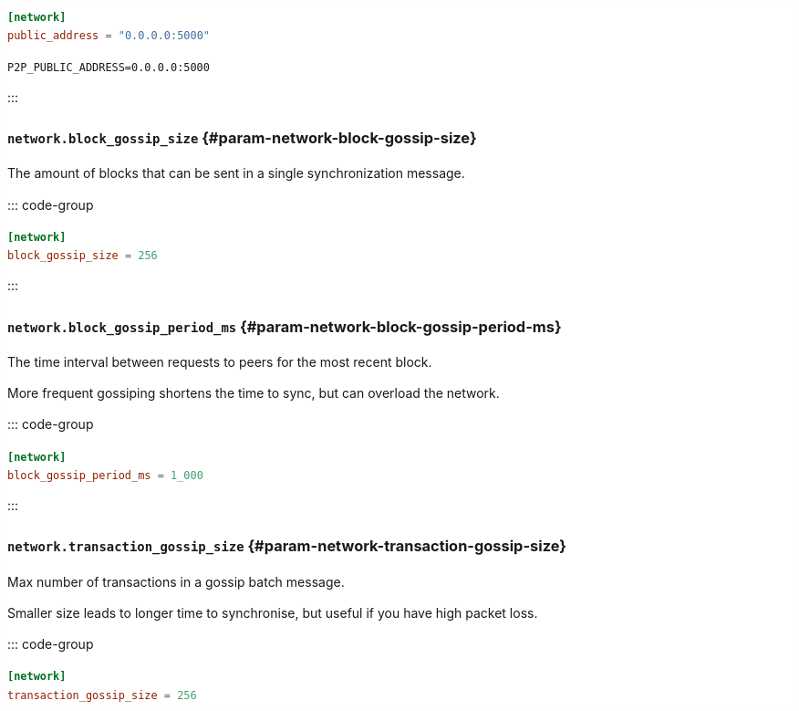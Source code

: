 ```toml [Config File]
[network]
public_address = "0.0.0.0:5000"
```

```shell [Environment]
P2P_PUBLIC_ADDRESS=0.0.0.0:5000
```

:::

### `network.block_gossip_size` {#param-network-block-gossip-size}

The amount of blocks that can be sent in a single synchronization message.

<param-table type=number default-value=4 />

::: code-group

```toml [Config File]
[network]
block_gossip_size = 256
```

:::

### `network.block_gossip_period_ms` {#param-network-block-gossip-period-ms}

The time interval between requests to peers for the most recent block.

More frequent gossiping shortens the time to sync, but can overload the network.

<param-table type=millis default-value=10_000 default-note="10 seconds" />

::: code-group

```toml [Config File]
[network]
block_gossip_period_ms = 1_000
```

:::

### `network.transaction_gossip_size` {#param-network-transaction-gossip-size}

Max number of transactions in a gossip batch message.

Smaller size leads to longer time to synchronise, but useful if you have high packet loss.

<param-table type=number default-value=500 />

::: code-group

```toml [Config File]
[network]
transaction_gossip_size = 256
```


[//]: # (TODO: explain what replay attacks are)